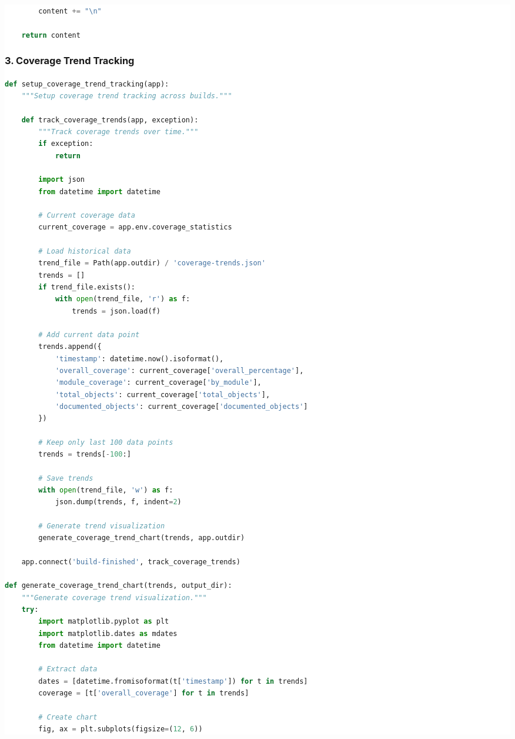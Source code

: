 ```python
        content += "\n"

    return content
```

### 3. Coverage Trend Tracking

```python
def setup_coverage_trend_tracking(app):
    """Setup coverage trend tracking across builds."""

    def track_coverage_trends(app, exception):
        """Track coverage trends over time."""
        if exception:
            return

        import json
        from datetime import datetime

        # Current coverage data
        current_coverage = app.env.coverage_statistics

        # Load historical data
        trend_file = Path(app.outdir) / 'coverage-trends.json'
        trends = []
        if trend_file.exists():
            with open(trend_file, 'r') as f:
                trends = json.load(f)

        # Add current data point
        trends.append({
            'timestamp': datetime.now().isoformat(),
            'overall_coverage': current_coverage['overall_percentage'],
            'module_coverage': current_coverage['by_module'],
            'total_objects': current_coverage['total_objects'],
            'documented_objects': current_coverage['documented_objects']
        })

        # Keep only last 100 data points
        trends = trends[-100:]

        # Save trends
        with open(trend_file, 'w') as f:
            json.dump(trends, f, indent=2)

        # Generate trend visualization
        generate_coverage_trend_chart(trends, app.outdir)

    app.connect('build-finished', track_coverage_trends)

def generate_coverage_trend_chart(trends, output_dir):
    """Generate coverage trend visualization."""
    try:
        import matplotlib.pyplot as plt
        import matplotlib.dates as mdates
        from datetime import datetime

        # Extract data
        dates = [datetime.fromisoformat(t['timestamp']) for t in trends]
        coverage = [t['overall_coverage'] for t in trends]

        # Create chart
        fig, ax = plt.subplots(figsize=(12, 6))
```
